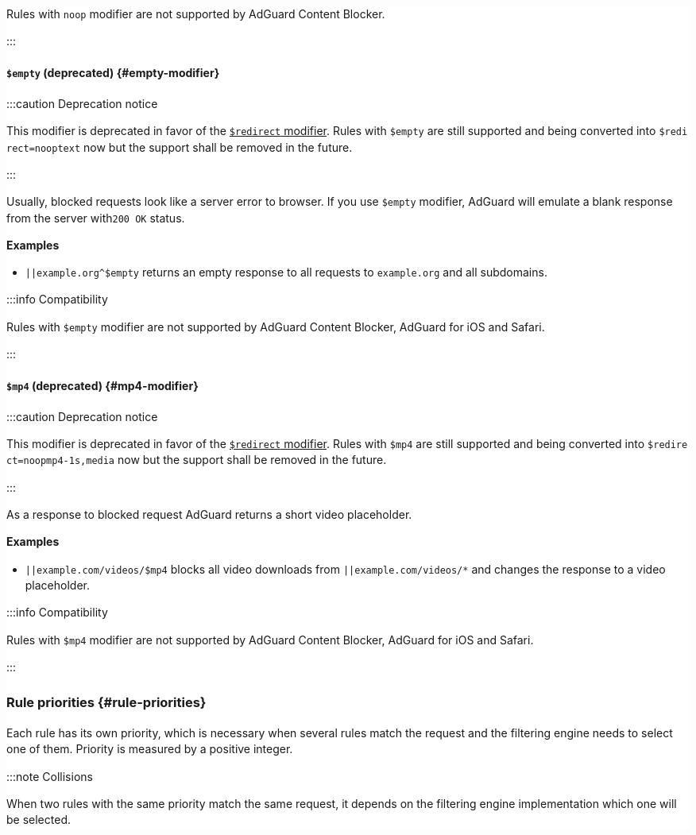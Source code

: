 Rules with `noop` modifier are not supported by AdGuard Content Blocker.

:::

#### **`$empty` (deprecated)** {#empty-modifier}

:::caution Deprecation notice

This modifier is deprecated in favor of the [`$redirect` modifier](#redirect-modifier). Rules with `$empty` are still supported and being converted into `$redirect=nooptext` now but the support shall be removed in the future.

:::

Usually, blocked requests look like a server error to browser. If you use `$empty` modifier, AdGuard will emulate a blank response from the server with`200 OK` status.

**Examples**

- `||example.org^$empty` returns an empty response to all requests to `example.org` and all subdomains.

:::info Compatibility

Rules with `$empty` modifier are not supported by AdGuard Content Blocker, AdGuard for iOS and Safari.

:::

#### **`$mp4` (deprecated)** {#mp4-modifier}

:::caution Deprecation notice

This modifier is deprecated in favor of the [`$redirect` modifier](#redirect-modifier). Rules with `$mp4` are still supported and being converted into `$redirect=noopmp4-1s,media` now but the support shall be removed in the future.

:::

As a response to blocked request AdGuard returns a short video placeholder.

**Examples**

- `||example.com/videos/$mp4` blocks all video downloads from `||example.com/videos/*` and changes the response to a video placeholder.

:::info Compatibility

Rules with `$mp4` modifier are not supported by AdGuard Content Blocker, AdGuard for iOS and Safari.

:::

### Rule priorities {#rule-priorities}

Each rule has its own priority, which is necessary when several rules match the request and the filtering engine needs to select one of them. Priority is measured by a positive integer.

:::note Collisions

When two rules with the same priority match the same request, it depends on the filtering engine implementation which one will be selected.
